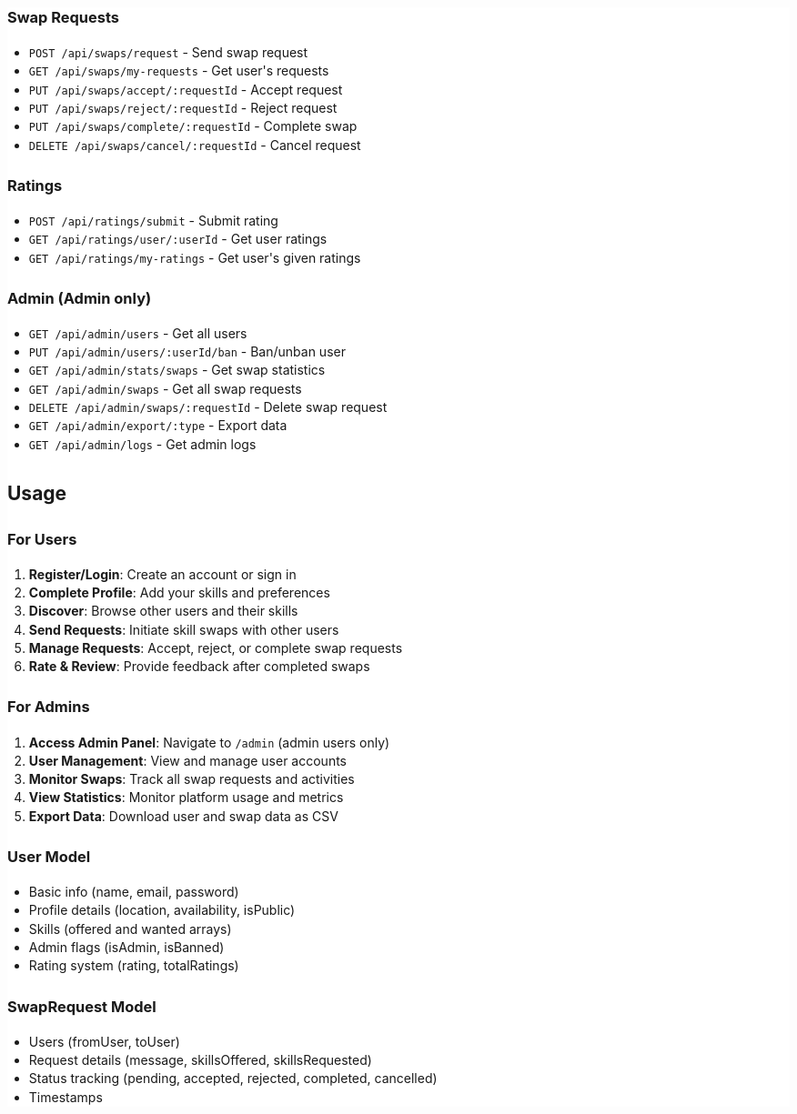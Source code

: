 ### Swap Requests
- `POST /api/swaps/request` - Send swap request
- `GET /api/swaps/my-requests` - Get user's requests
- `PUT /api/swaps/accept/:requestId` - Accept request
- `PUT /api/swaps/reject/:requestId` - Reject request
- `PUT /api/swaps/complete/:requestId` - Complete swap
- `DELETE /api/swaps/cancel/:requestId` - Cancel request

### Ratings
- `POST /api/ratings/submit` - Submit rating
- `GET /api/ratings/user/:userId` - Get user ratings
- `GET /api/ratings/my-ratings` - Get user's given ratings

### Admin (Admin only)
- `GET /api/admin/users` - Get all users
- `PUT /api/admin/users/:userId/ban` - Ban/unban user
- `GET /api/admin/stats/swaps` - Get swap statistics
- `GET /api/admin/swaps` - Get all swap requests
- `DELETE /api/admin/swaps/:requestId` - Delete swap request
- `GET /api/admin/export/:type` - Export data
- `GET /api/admin/logs` - Get admin logs

## Usage

### For Users

1. **Register/Login**: Create an account or sign in
2. **Complete Profile**: Add your skills and preferences
3. **Discover**: Browse other users and their skills
4. **Send Requests**: Initiate skill swaps with other users
5. **Manage Requests**: Accept, reject, or complete swap requests
6. **Rate & Review**: Provide feedback after completed swaps

### For Admins

1. **Access Admin Panel**: Navigate to `/admin` (admin users only)
2. **User Management**: View and manage user accounts
3. **Monitor Swaps**: Track all swap requests and activities
4. **View Statistics**: Monitor platform usage and metrics
5. **Export Data**: Download user and swap data as CSV


### User Model
- Basic info (name, email, password)
- Profile details (location, availability, isPublic)
- Skills (offered and wanted arrays)
- Admin flags (isAdmin, isBanned)
- Rating system (rating, totalRatings)

### SwapRequest Model
- Users (fromUser, toUser)
- Request details (message, skillsOffered, skillsRequested)
- Status tracking (pending, accepted, rejected, completed, cancelled)
- Timestamps
